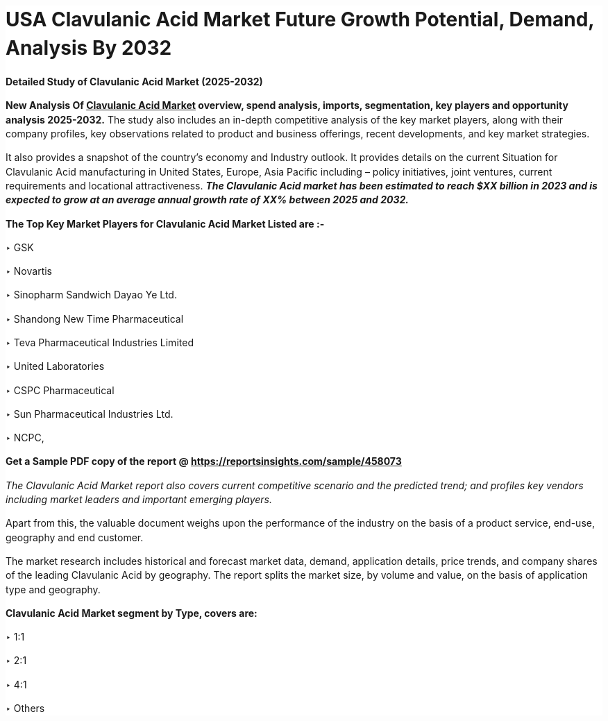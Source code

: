 # USA Clavulanic Acid Market Future Growth Potential, Demand, Analysis By 2032

<strong>Detailed Study of Clavulanic Acid Market (2025-2032)</strong>

<strong>New Analysis Of <a href=https://www.reportsinsights.com/sample/458073>Clavulanic Acid Market</a> overview, spend analysis, imports, segmentation, key players and opportunity analysis 2025-2032.</strong> The study also includes an in-depth competitive analysis of the key market players, along with their company profiles, key observations related to product and business offerings, recent developments, and key market strategies.

It also provides a snapshot of the country’s economy and Industry outlook. It provides details on the current Situation for Clavulanic Acid manufacturing in United States, Europe, Asia Pacific including – policy initiatives, joint ventures, current requirements and locational attractiveness. <strong><em>The Clavulanic Acid market has been estimated to reach $XX billion in 2023 and is expected to grow at an average annual growth rate of XX% between 2025 and 2032.</em></strong>

<strong>The Top Key Market Players for Clavulanic Acid Market Listed are :-</strong> 

‣ GSK

‣ Novartis

‣ Sinopharm Sandwich Dayao Ye Ltd.

‣ Shandong New Time Pharmaceutical

‣ Teva Pharmaceutical Industries Limited

‣ United Laboratories

‣ CSPC Pharmaceutical

‣ Sun Pharmaceutical Industries Ltd.

‣ NCPC,

<strong>Get a Sample PDF copy of the report @ <a href=https://reportsinsights.com/sample/458073>https://reportsinsights.com/sample/458073</a></strong>

<em>The Clavulanic Acid Market report also covers current competitive scenario and the predicted trend; and profiles key vendors including market leaders and important emerging players.</em>

Apart from this, the valuable document weighs upon the performance of the industry on the basis of a product service, end-use, geography and end customer.

The market research includes historical and forecast market data, demand, application details, price trends, and company shares of the leading Clavulanic Acid by geography. The report splits the market size, by volume and value, on the basis of application type and geography.

<strong>Clavulanic Acid Market segment by Type, covers are:</strong>

‣ 1:1

‣ 2:1

‣ 4:1

‣ Others
